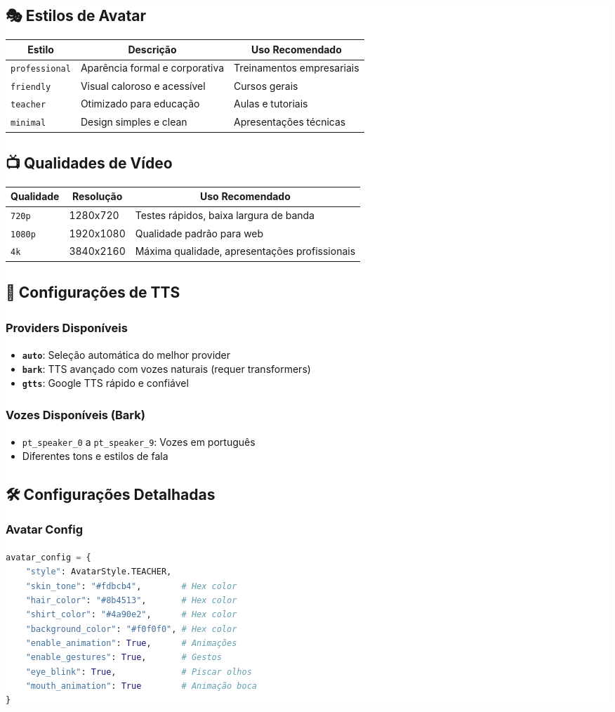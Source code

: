 ## 🎭 Estilos de Avatar

| Estilo | Descrição | Uso Recomendado |
|--------|-----------|-----------------|
| `professional` | Aparência formal e corporativa | Treinamentos empresariais |
| `friendly` | Visual caloroso e acessível | Cursos gerais |
| `teacher` | Otimizado para educação | Aulas e tutoriais |
| `minimal` | Design simples e clean | Apresentações técnicas |

## 📺 Qualidades de Vídeo

| Qualidade | Resolução | Uso Recomendado |
|-----------|-----------|-----------------|
| `720p` | 1280x720 | Testes rápidos, baixa largura de banda |
| `1080p` | 1920x1080 | Qualidade padrão para web |
| `4k` | 3840x2160 | Máxima qualidade, apresentações profissionais |

## 🎤 Configurações de TTS

### Providers Disponíveis

- **`auto`**: Seleção automática do melhor provider
- **`bark`**: TTS avançado com vozes naturais (requer transformers)
- **`gtts`**: Google TTS rápido e confiável

### Vozes Disponíveis (Bark)

- `pt_speaker_0` a `pt_speaker_9`: Vozes em português
- Diferentes tons e estilos de fala

## 🛠️ Configurações Detalhadas

### Avatar Config

```python
avatar_config = {
    "style": AvatarStyle.TEACHER,
    "skin_tone": "#fdbcb4",        # Hex color
    "hair_color": "#8b4513",       # Hex color  
    "shirt_color": "#4a90e2",      # Hex color
    "background_color": "#f0f0f0", # Hex color
    "enable_animation": True,      # Animações
    "enable_gestures": True,       # Gestos
    "eye_blink": True,             # Piscar olhos
    "mouth_animation": True        # Animação boca
}
```
